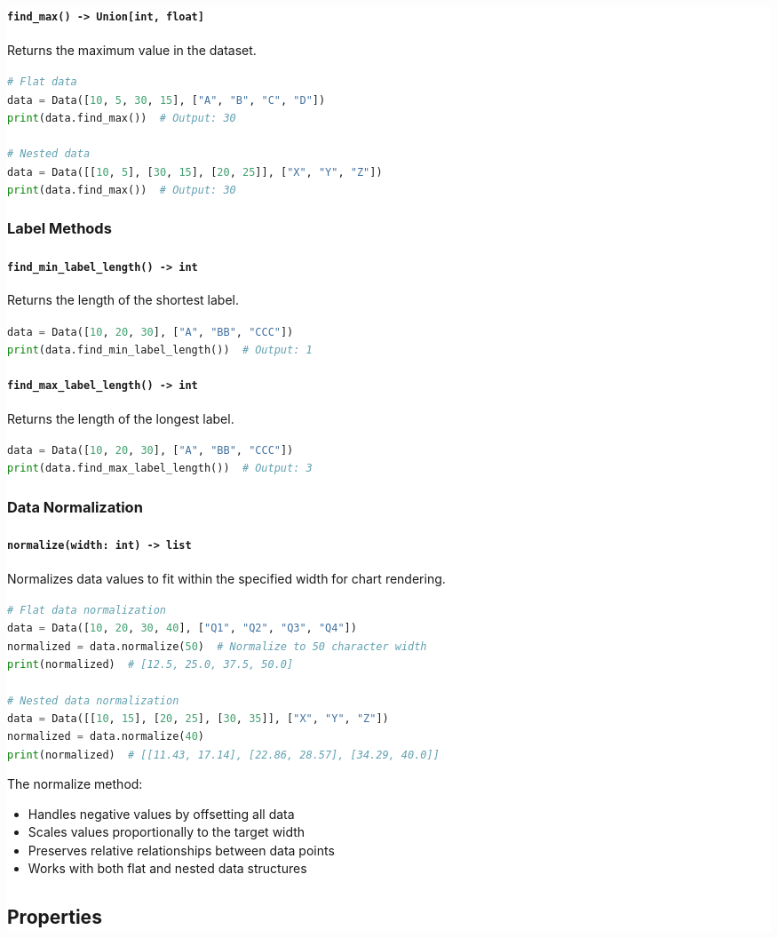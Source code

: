 #### `find_max() -> Union[int, float]`
Returns the maximum value in the dataset.

```python
# Flat data
data = Data([10, 5, 30, 15], ["A", "B", "C", "D"])
print(data.find_max())  # Output: 30

# Nested data
data = Data([[10, 5], [30, 15], [20, 25]], ["X", "Y", "Z"])
print(data.find_max())  # Output: 30
```

### Label Methods

#### `find_min_label_length() -> int`
Returns the length of the shortest label.

```python
data = Data([10, 20, 30], ["A", "BB", "CCC"])
print(data.find_min_label_length())  # Output: 1
```

#### `find_max_label_length() -> int`
Returns the length of the longest label.

```python
data = Data([10, 20, 30], ["A", "BB", "CCC"])
print(data.find_max_label_length())  # Output: 3
```

### Data Normalization

#### `normalize(width: int) -> list`
Normalizes data values to fit within the specified width for chart rendering.

```python
# Flat data normalization
data = Data([10, 20, 30, 40], ["Q1", "Q2", "Q3", "Q4"])
normalized = data.normalize(50)  # Normalize to 50 character width
print(normalized)  # [12.5, 25.0, 37.5, 50.0]

# Nested data normalization
data = Data([[10, 15], [20, 25], [30, 35]], ["X", "Y", "Z"])
normalized = data.normalize(40)
print(normalized)  # [[11.43, 17.14], [22.86, 28.57], [34.29, 40.0]]
```

The normalize method:
- Handles negative values by offsetting all data
- Scales values proportionally to the target width
- Preserves relative relationships between data points
- Works with both flat and nested data structures

## Properties
